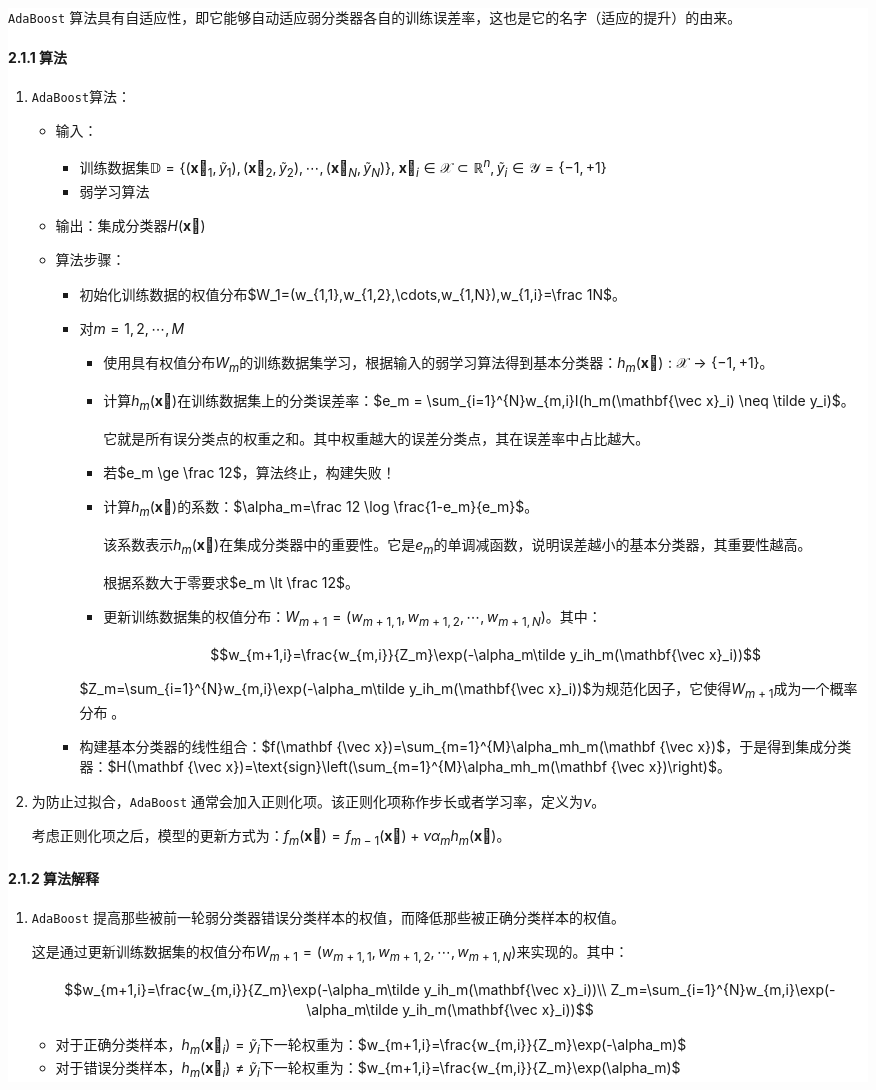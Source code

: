 `AdaBoost` 算法具有自适应性，即它能够自动适应弱分类器各自的训练误差率，这也是它的名字（适应的提升）的由来。

#### 2.1.1 算法

1. `AdaBoost`算法：

   - 输入：

     - 训练数据集$\mathbb D=\{(\mathbf{\vec x}_1,\tilde y_1),(\mathbf{\vec x}_2,\tilde y_2),\cdots,(\mathbf{\vec x}_N,\tilde y_N)\},\;\mathbf{\vec x}_i \in \mathcal X \subset \mathbb R^{n},\tilde y_i \in \mathcal Y=\{-1,+1\}$
     - 弱学习算法

   - 输出：集成分类器$H(\mathbf {\vec x})$

   - 算法步骤：

     - 初始化训练数据的权值分布$W_1=(w_{1,1},w_{1,2},\cdots,w_{1,N}),w_{1,i}=\frac 1N$。

     - 对$m=1,2,\cdots,M$

       - 使用具有权值分布$W_m$的训练数据集学习，根据输入的弱学习算法得到基本分类器：$h_m(\mathbf {\vec x}):\mathcal X \rightarrow \{-1,+1\}$。

       - 计算$h_m(\mathbf {\vec x})$在训练数据集上的分类误差率：$e_m = \sum_{i=1}^{N}w_{m,i}I(h_m(\mathbf{\vec x}_i) \neq \tilde y_i)$。

         它就是所有误分类点的权重之和。其中权重越大的误差分类点，其在误差率中占比越大。

       - 若$e_m \ge \frac 12$，算法终止，构建失败！

       - 计算$h_m(\mathbf {\vec x})$的系数：$\alpha_m=\frac 12 \log \frac{1-e_m}{e_m}$。

         该系数表示$h_m(\mathbf {\vec x})$在集成分类器中的重要性。它是$e_m$的单调减函数，说明误差越小的基本分类器，其重要性越高。

         根据系数大于零要求$e_m \lt \frac 12$。

       - 更新训练数据集的权值分布：$W_{m+1}=(w_{m+1,1},w_{m+1,2},\cdots,w_{m+1,N})$。其中：

         $$w_{m+1,i}=\frac{w_{m,i}}{Z_m}\exp(-\alpha_m\tilde y_ih_m(\mathbf{\vec x}_i))$$

        $Z_m=\sum_{i=1}^{N}w_{m,i}\exp(-\alpha_m\tilde y_ih_m(\mathbf{\vec x}_i))$为规范化因子，它使得$W_{m+1}$成为一个概率分布 。

     - 构建基本分类器的线性组合：$f(\mathbf {\vec x})=\sum_{m=1}^{M}\alpha_mh_m(\mathbf {\vec x})$，于是得到集成分类器：$H(\mathbf {\vec x})=\text{sign}\left(\sum_{m=1}^{M}\alpha_mh_m(\mathbf {\vec x})\right)$。

2. 为防止过拟合，`AdaBoost` 通常会加入正则化项。该正则化项称作步长或者学习率，定义为$\nu$。

   考虑正则化项之后，模型的更新方式为：$f_m(\mathbf{\vec x}) = f_{m-1}(\mathbf{\vec x})+\nu \alpha_mh_m( \mathbf{\vec x})$。

#### 2.1.2 算法解释

1. `AdaBoost` 提高那些被前一轮弱分类器错误分类样本的权值，而降低那些被正确分类样本的权值。

   这是通过更新训练数据集的权值分布$W_{m+1}=(w_{m+1,1},w_{m+1,2},\cdots,w_{m+1,N})$来实现的。其中：

   $$w_{m+1,i}=\frac{w_{m,i}}{Z_m}\exp(-\alpha_m\tilde y_ih_m(\mathbf{\vec x}_i))\\ Z_m=\sum_{i=1}^{N}w_{m,i}\exp(-\alpha_m\tilde y_ih_m(\mathbf{\vec x}_i))$$

   - 对于正确分类样本，$h_m(\mathbf{\vec x}_i)=\tilde y_i$下一轮权重为：$w_{m+1,i}=\frac{w_{m,i}}{Z_m}\exp(-\alpha_m)$
   - 对于错误分类样本，$h_m(\mathbf{\vec x}_i)\neq \tilde y_i$下一轮权重为：$w_{m+1,i}=\frac{w_{m,i}}{Z_m}\exp(\alpha_m)$
